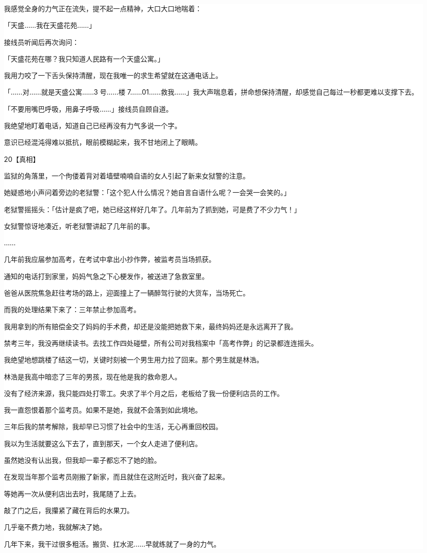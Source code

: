 我感觉全身的力气正在流失，提不起一点精神，大口大口地喘着：

「天盛……我在天盛花苑……」

接线员听闻后再次询问：

「天盛花苑在哪？我只知道人民路有一个天盛公寓。」

我用力咬了一下舌头保持清醒，现在我唯一的求生希望就在这通电话上。

「……对……就是天盛公寓……3 号……楼 7……01……救我……」我大声喘息着，拼命想保持清醒，却感觉自己每过一秒都更难以支撑下去。

「不要用嘴巴呼吸，用鼻子呼吸……」接线员自顾自道。

我绝望地盯着电话，知道自己已经再没有力气多说一个字。

意识已经混沌得难以抵抗，眼前模糊起来，我不甘地闭上了眼睛。

20【真相】

监狱的角落里，一个佝偻着背对着墙壁喃喃自语的女人引起了新来女狱警的注意。

她疑惑地小声问着旁边的老狱警：「这个犯人什么情况？她自言自语什么呢？一会哭一会笑的。」

老狱警摇摇头：「估计是疯了吧，她已经这样好几年了。几年前为了抓到她，可是费了不少力气！」

女狱警惊讶地凑近，听老狱警讲起了几年前的事。

……

几年前我应届参加高考，在考试中拿出小抄作弊，被监考员当场抓获。

通知的电话打到家里，妈妈气急之下心梗发作，被送进了急救室里。

爸爸从医院焦急赶往考场的路上，迎面撞上了一辆醉驾行驶的大货车，当场死亡。

而我的处理结果下来了：三年禁止参加高考。

我用拿到的所有赔偿金交了妈妈的手术费，却还是没能把她救下来，最终妈妈还是永远离开了我。

禁考三年，我没再继续读书。去找工作四处碰壁，所有公司对我档案中「高考作弊」的记录都连连摇头。

我绝望地想跳楼了结这一切，关键时刻被一个男生用力拉了回来。那个男生就是林浩。

林浩是我高中暗恋了三年的男孩，现在他是我的救命恩人。

没有了经济来源，我只能四处打零工。央求了半个月之后，老板给了我一份便利店员的工作。

我一直怨恨着那个监考员。如果不是她，我就不会落到如此境地。

三年后我的禁考解除，我却早已习惯了社会中的生活，无心再重回校园。

我以为生活就要这么下去了，直到那天，一个女人走进了便利店。

虽然她没有认出我，但我却一辈子都忘不了她的脸。

在发现当年那个监考员刚搬了新家，而且就住在这附近时，我兴奋了起来。

等她再一次从便利店出去时，我尾随了上去。

敲了门之后，我攥紧了藏在背后的水果刀。

几乎毫不费力地，我就解决了她。

几年下来，我干过很多粗活。搬货、扛水泥……早就练就了一身的力气。
